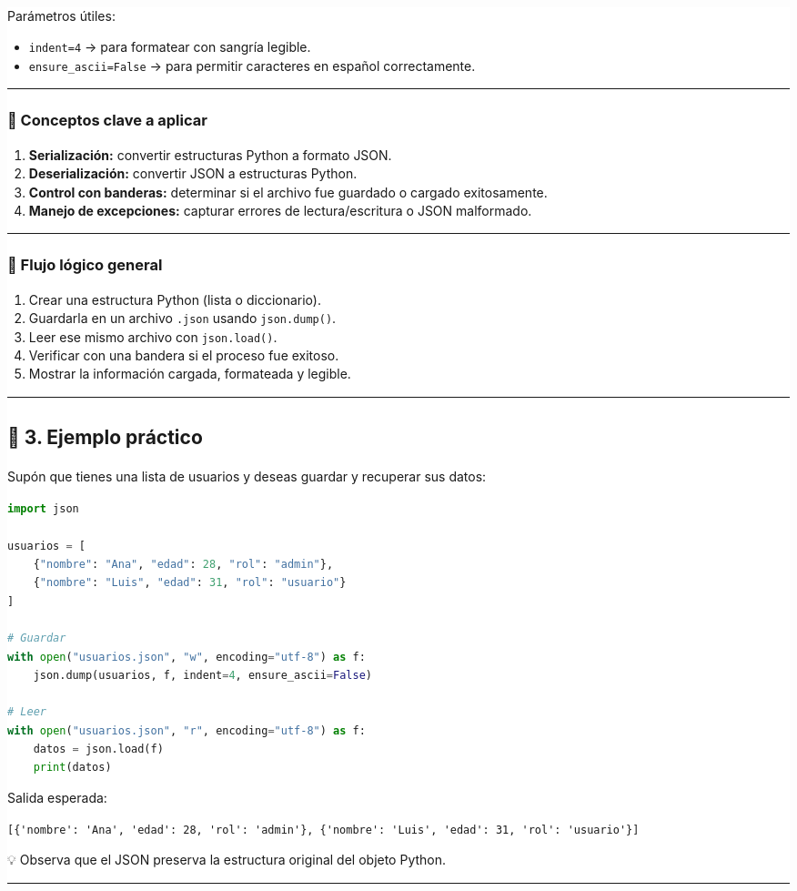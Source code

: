 Parámetros útiles:

- `indent=4` → para formatear con sangría legible.
- `ensure_ascii=False` → para permitir caracteres en español correctamente.

---

### 🔹 Conceptos clave a aplicar

1. **Serialización:** convertir estructuras Python a formato JSON.
2. **Deserialización:** convertir JSON a estructuras Python.
3. **Control con banderas:** determinar si el archivo fue guardado o cargado exitosamente.
4. **Manejo de excepciones:** capturar errores de lectura/escritura o JSON malformado.

---

### 🔹 Flujo lógico general

1. Crear una estructura Python (lista o diccionario).
2. Guardarla en un archivo `.json` usando `json.dump()`.
3. Leer ese mismo archivo con `json.load()`.
4. Verificar con una bandera si el proceso fue exitoso.
5. Mostrar la información cargada, formateada y legible.

---

## 🧪 **3. Ejemplo práctico**

Supón que tienes una lista de usuarios y deseas guardar y recuperar sus datos:

```python
import json

usuarios = [
    {"nombre": "Ana", "edad": 28, "rol": "admin"},
    {"nombre": "Luis", "edad": 31, "rol": "usuario"}
]

# Guardar
with open("usuarios.json", "w", encoding="utf-8") as f:
    json.dump(usuarios, f, indent=4, ensure_ascii=False)

# Leer
with open("usuarios.json", "r", encoding="utf-8") as f:
    datos = json.load(f)
    print(datos)
```

Salida esperada:

```
[{'nombre': 'Ana', 'edad': 28, 'rol': 'admin'}, {'nombre': 'Luis', 'edad': 31, 'rol': 'usuario'}]
```

💡 Observa que el JSON preserva la estructura original del objeto Python.

---